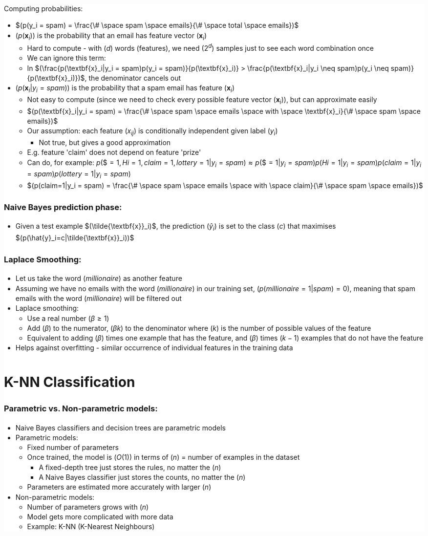 Computing probabilities:
* $`(p(y_i = spam) = \frac{\# \space spam \space emails}{\# \space total \space emails})`$
* $`(p(\textbf{x}_i))`$ is the probability that an email has feature vector $`(\textbf{x}_i)`$
   * Hard to compute - with $`(d)`$ words (features), we need $`(2^d)`$ samples just to see each word combination once
   * We can ignore this term:
   * In $`(\frac{p(\textbf{x}_i|y_i = spam)p(y_i = spam)}{p(\textbf{x}_i)} > \frac{p(\textbf{x}_i|y_i \neq spam)p(y_i \neq spam)}{p(\textbf{x}_i)})`$, the denominator cancels out
* $`(p(\textbf{x}_i|y_i = spam))`$ is the probability that a spam email has feature $`(\textbf{x}_i)`$
   * Not easy to compute (since we need to check every possible feature vector $`(\textbf{x}_i)`$), but can approximate easily
   * $`(p(\textbf{x}_i|y_i = spam) = \frac{\# \space spam \space emails \space with \space \textbf{x}_i}{\# \space spam \space emails})`$ 
   * Our assumption: each feature $`(x_{ij})`$ is conditionally independent given label $`(y_i)`$
      * Not true, but gives a good approximation
   * E.g. feature 'claim' does not depend on feature 'prize'
   * Can do, for example: $`p(\$=1, Hi=1, claim=1, lottery=1|y_i = spam) \approx p(\$=1|y_i = spam)p(Hi=1|y_i = spam)p(claim=1|y_i = spam)p(lottery=1|y_i = spam)`$
   * $`(p(claim=1|y_i = spam) = \frac{\# \space spam \space emails \space with \space claim}{\# \space spam \space emails})`$

### Naive Bayes prediction phase:
* Given a test example $`(\tilde{\textbf{x}}_i)`$, the prediction $`(\hat{y}_i)`$ is set to the class $`(c)`$ that maximises $`(p(\hat{y}_i=c|\tilde{\textbf{x}}_i))`$

### Laplace Smoothing:
* Let us take the word $`(millionaire)`$ as another feature 
* Assuming we have no emails with the word $`(millionaire)`$ in our training set, $`(p(millionaire=1|spam) = 0)`$, meaning that spam emails with the word $`(millionaire)`$ will be filtered out
* Laplace smoothing:
   * Use a real number $`(\beta \geq 1)`$
   * Add $`(\beta)`$ to the numerator, $`(\beta k)`$ to the denominator where $`(k)`$ is the number of possible values of the feature
   * Equivalent to adding $`(\beta)`$ times one example that has the feature, and $`(\beta)`$ times $`(k-1)`$ examples that do not have the feature
* Helps against overfitting - similar occurrence of individual features in the training data

# K-NN Classification
### Parametric vs. Non-parametric models:
* Naive Bayes classifiers and decision trees are parametric models
* Parametric models:
   * Fixed number of parameters
   * Once trained, the model is $`(O(1))`$ in terms of $`(n)`$ = number of examples in the dataset
      * A fixed-depth tree just stores the rules, no matter the $`(n)`$
      * A Naive Bayes classifier just stores the counts, no matter the $`(n)`$
   * Parameters are estimated more accurately with larger $`(n)`$
* Non-parametric models:
   * Number of parameters grows with $`(n)`$
   * Model gets more complicated with more data
   * Example: K-NN (K-Nearest Neighbours)
